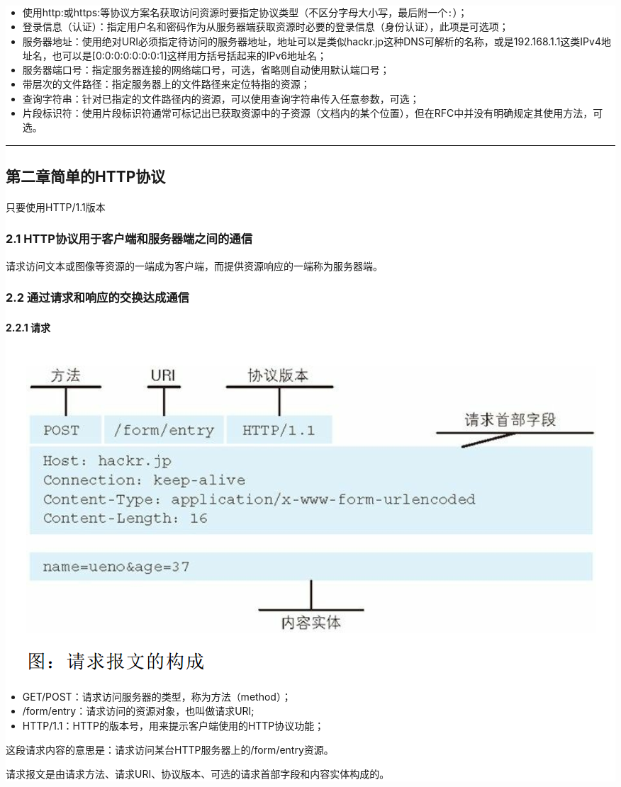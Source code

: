 - 使用http:或https:等协议方案名获取访问资源时要指定协议类型（不区分字母大小写，最后附一个`:`）；
- 登录信息（认证）：指定用户名和密码作为从服务器端获取资源时必要的登录信息（身份认证），此项是可选项；
- 服务器地址：使用绝对URI必须指定待访问的服务器地址，地址可以是类似hackr.jp这种DNS可解析的名称，或是192.168.1.1这类IPv4地址名，也可以是[0:0:0:0:0:0:0:1]这样用方括号括起来的IPv6地址名；
- 服务器端口号：指定服务器连接的网络端口号，可选，省略则自动使用默认端口号；
- 带层次的文件路径：指定服务器上的文件路径来定位特指的资源；
- 查询字符串：针对已指定的文件路径内的资源，可以使用查询字符串传入任意参数，可选；
- 片段标识符：使用片段标识符通常可标记出已获取资源中的子资源（文档内的某个位置），但在RFC中并没有明确规定其使用方法，可选。

---
## 第二章简单的HTTP协议
只要使用HTTP/1.1版本
### 2.1 HTTP协议用于客户端和服务器端之间的通信
请求访问文本或图像等资源的一端成为客户端，而提供资源响应的一端称为服务器端。

### 2.2 通过请求和响应的交换达成通信
#### 2.2.1 请求
![2_2_1](imgs/2_2_1.png)

- GET/POST：请求访问服务器的类型，称为方法（method）；
- /form/entry：请求访问的资源对象，也叫做请求URI;
- HTTP/1.1：HTTP的版本号，用来提示客户端使用的HTTP协议功能；

这段请求内容的意思是：请求访问某台HTTP服务器上的/form/entry资源。

请求报文是由请求方法、请求URI、协议版本、可选的请求首部字段和内容实体构成的。
